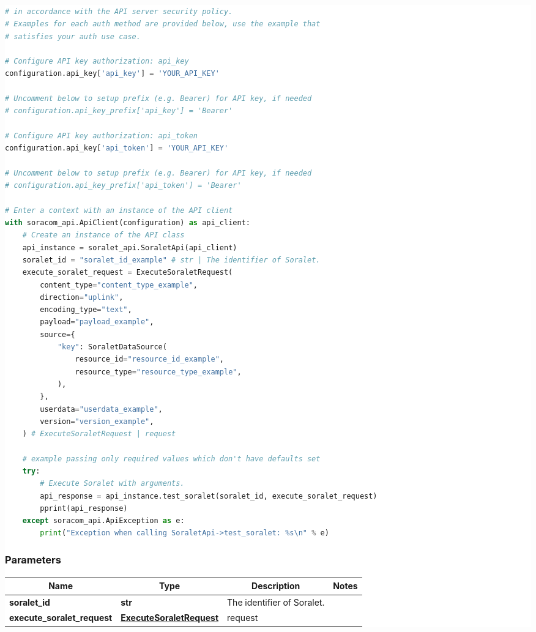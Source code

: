 ```python
# in accordance with the API server security policy.
# Examples for each auth method are provided below, use the example that
# satisfies your auth use case.

# Configure API key authorization: api_key
configuration.api_key['api_key'] = 'YOUR_API_KEY'

# Uncomment below to setup prefix (e.g. Bearer) for API key, if needed
# configuration.api_key_prefix['api_key'] = 'Bearer'

# Configure API key authorization: api_token
configuration.api_key['api_token'] = 'YOUR_API_KEY'

# Uncomment below to setup prefix (e.g. Bearer) for API key, if needed
# configuration.api_key_prefix['api_token'] = 'Bearer'

# Enter a context with an instance of the API client
with soracom_api.ApiClient(configuration) as api_client:
    # Create an instance of the API class
    api_instance = soralet_api.SoraletApi(api_client)
    soralet_id = "soralet_id_example" # str | The identifier of Soralet.
    execute_soralet_request = ExecuteSoraletRequest(
        content_type="content_type_example",
        direction="uplink",
        encoding_type="text",
        payload="payload_example",
        source={
            "key": SoraletDataSource(
                resource_id="resource_id_example",
                resource_type="resource_type_example",
            ),
        },
        userdata="userdata_example",
        version="version_example",
    ) # ExecuteSoraletRequest | request

    # example passing only required values which don't have defaults set
    try:
        # Execute Soralet with arguments.
        api_response = api_instance.test_soralet(soralet_id, execute_soralet_request)
        pprint(api_response)
    except soracom_api.ApiException as e:
        print("Exception when calling SoraletApi->test_soralet: %s\n" % e)
```


### Parameters

Name | Type | Description  | Notes
------------- | ------------- | ------------- | -------------
 **soralet_id** | **str**| The identifier of Soralet. |
 **execute_soralet_request** | [**ExecuteSoraletRequest**](ExecuteSoraletRequest.md)| request |

